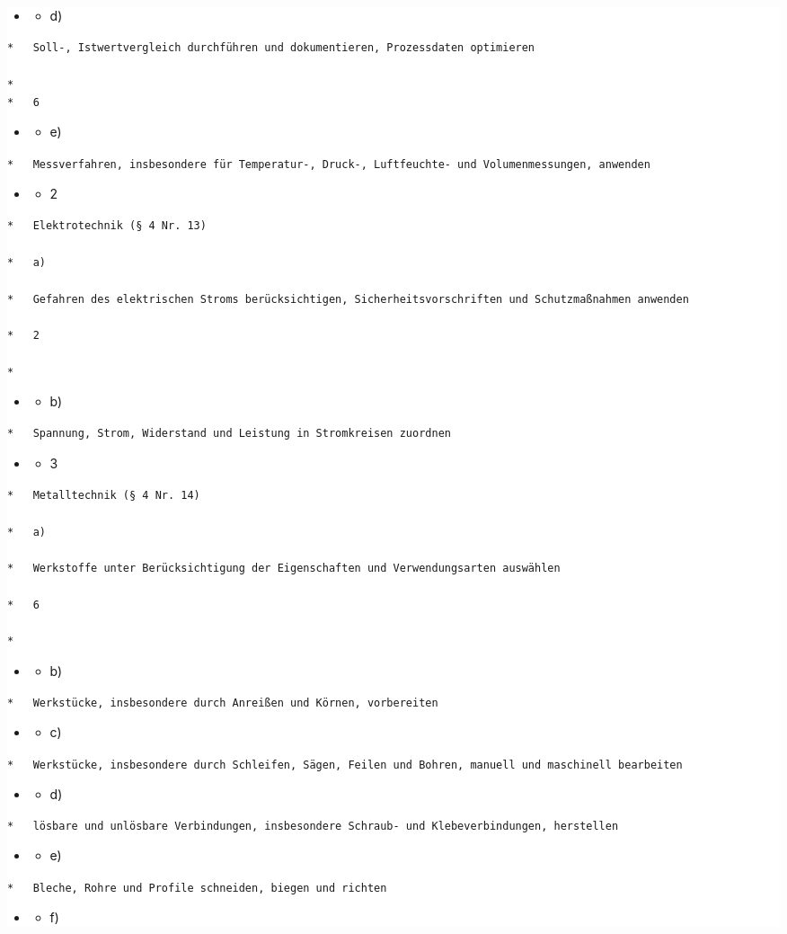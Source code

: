 
*    *   d)

    *   Soll-, Istwertvergleich durchführen und dokumentieren, Prozessdaten optimieren

    *
    *   6


*    *   e)

    *   Messverfahren, insbesondere für Temperatur-, Druck-, Luftfeuchte- und Volumenmessungen, anwenden


*    *   2

    *   Elektrotechnik (§ 4 Nr. 13)

    *   a)

    *   Gefahren des elektrischen Stroms berücksichtigen, Sicherheitsvorschriften und Schutzmaßnahmen anwenden

    *   2

    *

*    *   b)

    *   Spannung, Strom, Widerstand und Leistung in Stromkreisen zuordnen


*    *   3

    *   Metalltechnik (§ 4 Nr. 14)

    *   a)

    *   Werkstoffe unter Berücksichtigung der Eigenschaften und Verwendungsarten auswählen

    *   6

    *

*    *   b)

    *   Werkstücke, insbesondere durch Anreißen und Körnen, vorbereiten


*    *   c)

    *   Werkstücke, insbesondere durch Schleifen, Sägen, Feilen und Bohren, manuell und maschinell bearbeiten


*    *   d)

    *   lösbare und unlösbare Verbindungen, insbesondere Schraub- und Klebeverbindungen, herstellen


*    *   e)

    *   Bleche, Rohre und Profile schneiden, biegen und richten


*    *   f)
